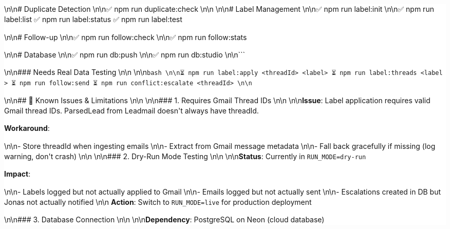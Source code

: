 \n\n# Duplicate Detection
\n\n✅ npm run duplicate:check <email>
\n\n
\n\n# Label Management
\n\n✅ npm run label:init
\n\n✅ npm run label:list
✅ npm run label:status <threadId>
✅ npm run label:test <threadId> <action>

\n\n# Follow-up
\n\n✅ npm run follow:check
\n\n✅ npm run follow:stats

\n\n# Database
\n\n✅ npm run db:push
\n\n✅ npm run db:studio
\n\n```

\n\n### Needs Real Data Testing
\n\n
\n\n```bash
\n\n⏳ npm run label:apply <threadId> <label>
⏳ npm run label:threads <label>
⏳ npm run follow:send
⏳ npm run conflict:escalate <threadId>
\n\n```

\n\n## 🚨 Known Issues & Limitations
\n\n
\n\n### 1. Requires Gmail Thread IDs
\n\n
\n\n**Issue**: Label application requires valid Gmail thread IDs. ParsedLead from Leadmail doesn't always have threadId.

**Workaround**:

\n\n- Store threadId when ingesting emails
\n\n- Extract from Gmail message metadata
\n\n- Fall back gracefully if missing (log warning, don't crash)
\n\n
\n\n### 2. Dry-Run Mode Testing
\n\n
\n\n**Status**: Currently in `RUN_MODE=dry-run`

**Impact**:

\n\n- Labels logged but not actually applied to Gmail
\n\n- Emails logged but not actually sent
\n\n- Escalations created in DB but Jonas not actually notified
\n\n
**Action**: Switch to `RUN_MODE=live` for production deployment

\n\n### 3. Database Connection
\n\n
\n\n**Dependency**: PostgreSQL on Neon (cloud database)
